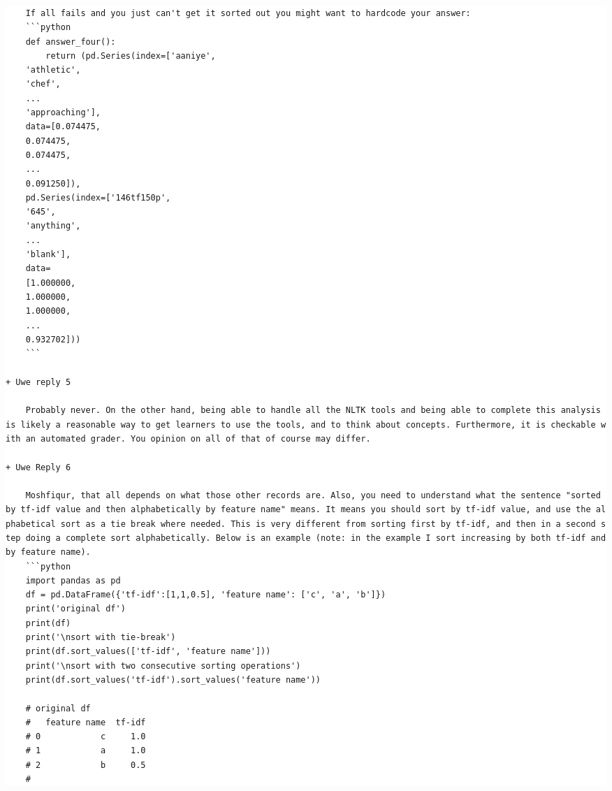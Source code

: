         If all fails and you just can't get it sorted out you might want to hardcode your answer:
        ```python
        def answer_four():
            return (pd.Series(index=['aaniye',
        'athletic',
        'chef',
        ...
        'approaching'],
        data=[0.074475,
        0.074475,
        0.074475,
        ...
        0.091250]),
        pd.Series(index=['146tf150p',
        '645',
        'anything',
        ...
        'blank'],
        data=
        [1.000000,
        1.000000,
        1.000000,
        ...
        0.932702]))
        ```

    + Uwe reply 5

        Probably never. On the other hand, being able to handle all the NLTK tools and being able to complete this analysis is likely a reasonable way to get learners to use the tools, and to think about concepts. Furthermore, it is checkable with an automated grader. You opinion on all of that of course may differ.

    + Uwe Reply 6

        Moshfiqur, that all depends on what those other records are. Also, you need to understand what the sentence "sorted by tf-idf value and then alphabetically by feature name" means. It means you should sort by tf-idf value, and use the alphabetical sort as a tie break where needed. This is very different from sorting first by tf-idf, and then in a second step doing a complete sort alphabetically. Below is an example (note: in the example I sort increasing by both tf-idf and by feature name).
        ```python
        import pandas as pd
        df = pd.DataFrame({'tf-idf':[1,1,0.5], 'feature name': ['c', 'a', 'b']})
        print('original df')
        print(df)
        print('\nsort with tie-break')
        print(df.sort_values(['tf-idf', 'feature name']))
        print('\nsort with two consecutive sorting operations')
        print(df.sort_values('tf-idf').sort_values('feature name'))

        # original df
        #   feature name  tf-idf
        # 0            c     1.0
        # 1            a     1.0
        # 2            b     0.5
        # 